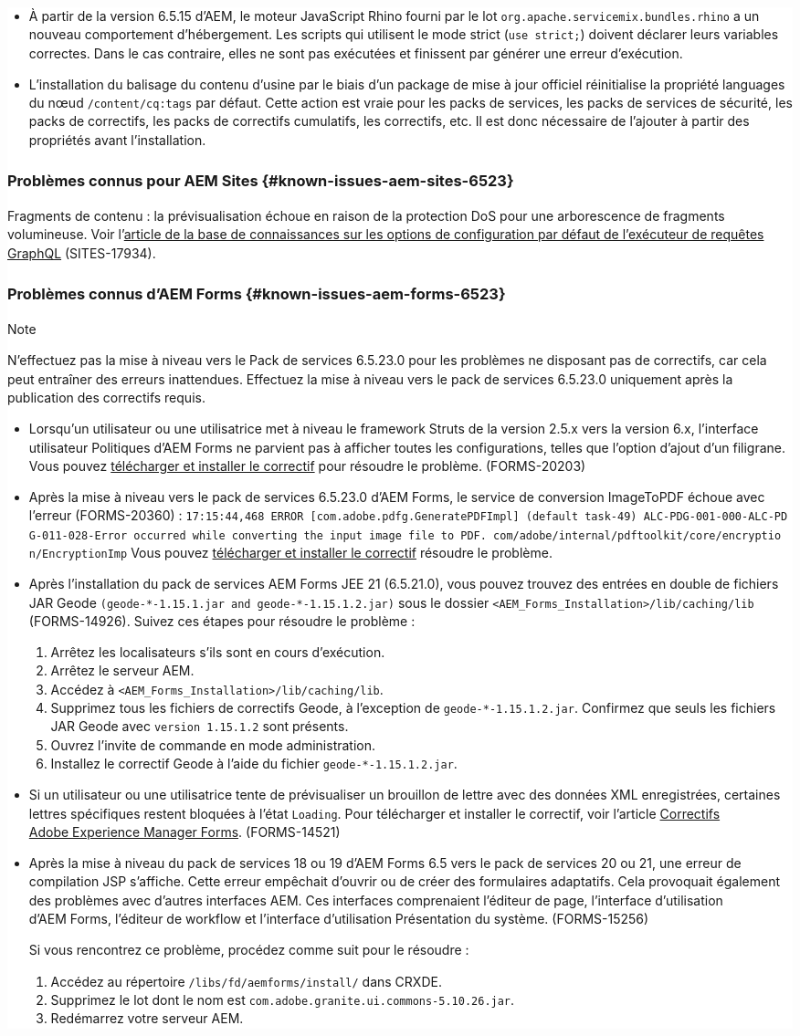
* À partir de la version 6.5.15 d’AEM, le moteur JavaScript Rhino fourni par le lot ```org.apache.servicemix.bundles.rhino``` a un nouveau comportement d’hébergement. Les scripts qui utilisent le mode strict (```use strict;```) doivent déclarer leurs variables correctes. Dans le cas contraire, elles ne sont pas exécutées et finissent par générer une erreur d’exécution.

* L’installation du balisage du contenu d’usine par le biais d’un package de mise à jour officiel réinitialise la propriété languages du nœud `/content/cq:tags` par défaut. Cette action est vraie pour les packs de services, les packs de services de sécurité, les packs de correctifs, les packs de correctifs cumulatifs, les correctifs, etc. Il est donc nécessaire de l’ajouter à partir des propriétés avant l’installation.

### Problèmes connus pour AEM Sites {#known-issues-aem-sites-6523}

Fragments de contenu : la prévisualisation échoue en raison de la protection DoS pour une arborescence de fragments volumineuse. Voir l’[article de la base de connaissances sur les options de configuration par défaut de l’exécuteur de requêtes GraphQL](https://experienceleague.adobe.com/fr/docs/experience-cloud-kcs/kbarticles/ka-23945) (SITES-17934).

### Problèmes connus d’AEM Forms {#known-issues-aem-forms-6523}

>[!NOTE]
>
> N’effectuez pas la mise à niveau vers le Pack de services 6.5.23.0 pour les problèmes ne disposant pas de correctifs, car cela peut entraîner des erreurs inattendues. Effectuez la mise à niveau vers le pack de services 6.5.23.0 uniquement après la publication des correctifs requis.

* Lorsqu’un utilisateur ou une utilisatrice met à niveau le framework Struts de la version 2.5.x vers la version 6.x, l’interface utilisateur Politiques d’AEM Forms ne parvient pas à afficher toutes les configurations, telles que l’option d’ajout d’un filigrane. Vous pouvez [télécharger et installer le correctif](/help/release-notes/aem-forms-hotfix.md) pour résoudre le problème. (FORMS-20203)
* Après la mise à niveau vers le pack de services 6.5.23.0 d’AEM Forms, le service de conversion ImageToPDF échoue avec l’erreur (FORMS-20360) :
  ```17:15:44,468 ERROR [com.adobe.pdfg.GeneratePDFImpl] (default task-49) ALC-PDG-001-000-ALC-PDG-011-028-Error occurred while converting the input image file to PDF. com/adobe/internal/pdftoolkit/core/encryption/EncryptionImp``` Vous pouvez [télécharger et installer le correctif](/help/release-notes/aem-forms-hotfix.md) résoudre le problème.

* Après l’installation du pack de services AEM Forms JEE 21 (6.5.21.0), vous pouvez trouvez des entrées en double de fichiers JAR Geode `(geode-*-1.15.1.jar and geode-*-1.15.1.2.jar)` sous le dossier `<AEM_Forms_Installation>/lib/caching/lib` (FORMS-14926). Suivez ces étapes pour résoudre le problème :

   1. Arrêtez les localisateurs s’ils sont en cours d’exécution.
   2. Arrêtez le serveur AEM.
   3. Accédez à `<AEM_Forms_Installation>/lib/caching/lib`.
   4. Supprimez tous les fichiers de correctifs Geode, à l’exception de `geode-*-1.15.1.2.jar`. Confirmez que seuls les fichiers JAR Geode avec `version 1.15.1.2` sont présents.
   5. Ouvrez l’invite de commande en mode administration.
   6. Installez le correctif Geode à l’aide du fichier `geode-*-1.15.1.2.jar`.

* Si un utilisateur ou une utilisatrice tente de prévisualiser un brouillon de lettre avec des données XML enregistrées, certaines lettres spécifiques restent bloquées à l’état `Loading`. Pour télécharger et installer le correctif, voir l’article [Correctifs Adobe Experience Manager Forms](/help/release-notes/aem-forms-hotfix.md#hotfix-for-adaptive-forms). (FORMS-14521)
* Après la mise à niveau du pack de services 18 ou 19 d’AEM Forms 6.5 vers le pack de services 20 ou 21, une erreur de compilation JSP s’affiche. Cette erreur empêchait d’ouvrir ou de créer des formulaires adaptatifs. Cela provoquait également des problèmes avec d’autres interfaces AEM. Ces interfaces comprenaient l’éditeur de page, l’interface d’utilisation d’AEM Forms, l’éditeur de workflow et l’interface d’utilisation Présentation du système. (FORMS-15256)

  Si vous rencontrez ce problème, procédez comme suit pour le résoudre :
   1. Accédez au répertoire `/libs/fd/aemforms/install/` dans CRXDE.
   2. Supprimez le lot dont le nom est `com.adobe.granite.ui.commons-5.10.26.jar`.
   3. Redémarrez votre serveur AEM.

  ```